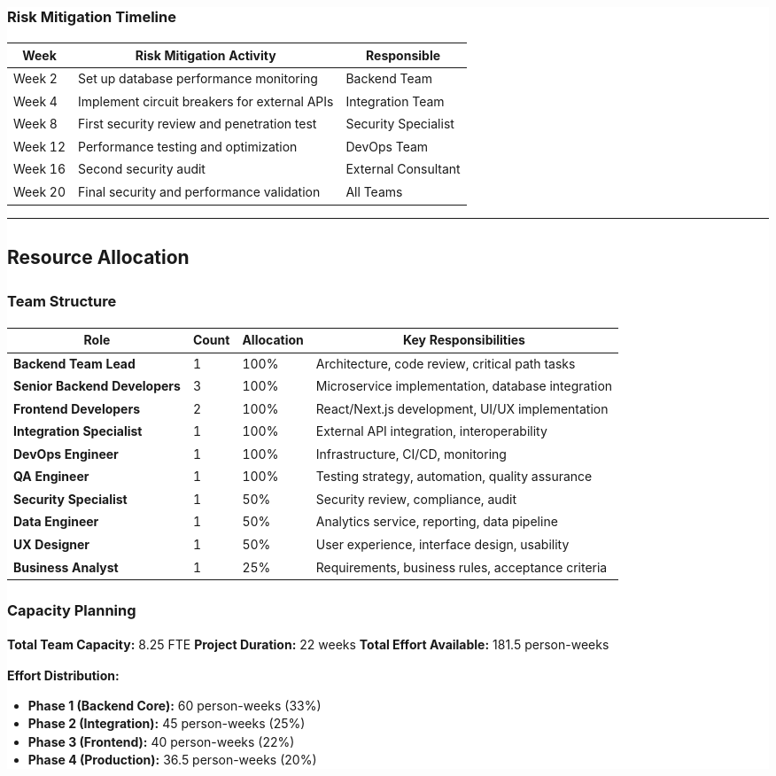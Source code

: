 ### Risk Mitigation Timeline

| Week | Risk Mitigation Activity | Responsible |
|------|-------------------------|-------------|
| Week 2 | Set up database performance monitoring | Backend Team |
| Week 4 | Implement circuit breakers for external APIs | Integration Team |
| Week 8 | First security review and penetration test | Security Specialist |
| Week 12 | Performance testing and optimization | DevOps Team |
| Week 16 | Second security audit | External Consultant |
| Week 20 | Final security and performance validation | All Teams |

---

## Resource Allocation

### Team Structure

| Role | Count | Allocation | Key Responsibilities |
|------|-------|------------|---------------------|
| **Backend Team Lead** | 1 | 100% | Architecture, code review, critical path tasks |
| **Senior Backend Developers** | 3 | 100% | Microservice implementation, database integration |
| **Frontend Developers** | 2 | 100% | React/Next.js development, UI/UX implementation |
| **Integration Specialist** | 1 | 100% | External API integration, interoperability |
| **DevOps Engineer** | 1 | 100% | Infrastructure, CI/CD, monitoring |
| **QA Engineer** | 1 | 100% | Testing strategy, automation, quality assurance |
| **Security Specialist** | 1 | 50% | Security review, compliance, audit |
| **Data Engineer** | 1 | 50% | Analytics service, reporting, data pipeline |
| **UX Designer** | 1 | 50% | User experience, interface design, usability |
| **Business Analyst** | 1 | 25% | Requirements, business rules, acceptance criteria |

### Capacity Planning

**Total Team Capacity:** 8.25 FTE
**Project Duration:** 22 weeks
**Total Effort Available:** 181.5 person-weeks

**Effort Distribution:**
- **Phase 1 (Backend Core):** 60 person-weeks (33%)
- **Phase 2 (Integration):** 45 person-weeks (25%)
- **Phase 3 (Frontend):** 40 person-weeks (22%)
- **Phase 4 (Production):** 36.5 person-weeks (20%)
